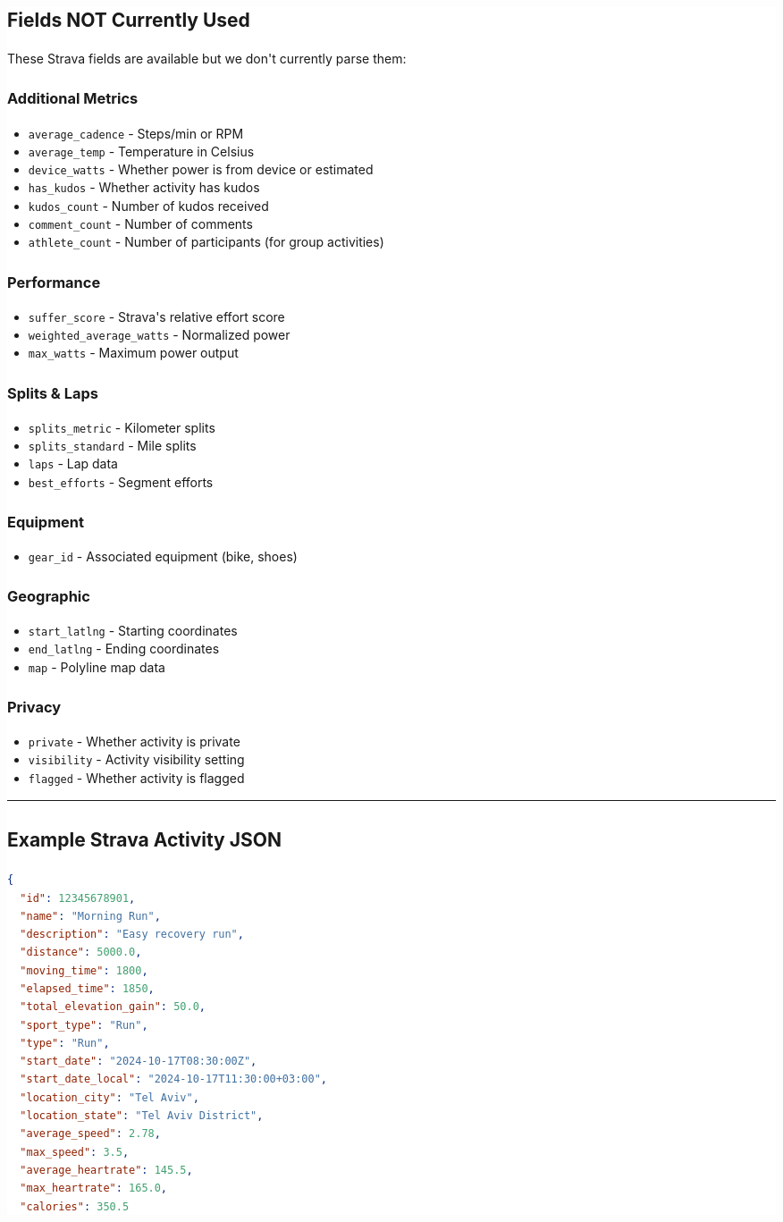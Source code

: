 
## Fields NOT Currently Used

These Strava fields are available but we don't currently parse them:

### Additional Metrics
- `average_cadence` - Steps/min or RPM
- `average_temp` - Temperature in Celsius
- `device_watts` - Whether power is from device or estimated
- `has_kudos` - Whether activity has kudos
- `kudos_count` - Number of kudos received
- `comment_count` - Number of comments
- `athlete_count` - Number of participants (for group activities)

### Performance
- `suffer_score` - Strava's relative effort score
- `weighted_average_watts` - Normalized power
- `max_watts` - Maximum power output

### Splits & Laps
- `splits_metric` - Kilometer splits
- `splits_standard` - Mile splits
- `laps` - Lap data
- `best_efforts` - Segment efforts

### Equipment
- `gear_id` - Associated equipment (bike, shoes)

### Geographic
- `start_latlng` - Starting coordinates
- `end_latlng` - Ending coordinates
- `map` - Polyline map data

### Privacy
- `private` - Whether activity is private
- `visibility` - Activity visibility setting
- `flagged` - Whether activity is flagged

---

## Example Strava Activity JSON

```json
{
  "id": 12345678901,
  "name": "Morning Run",
  "description": "Easy recovery run",
  "distance": 5000.0,
  "moving_time": 1800,
  "elapsed_time": 1850,
  "total_elevation_gain": 50.0,
  "sport_type": "Run",
  "type": "Run",
  "start_date": "2024-10-17T08:30:00Z",
  "start_date_local": "2024-10-17T11:30:00+03:00",
  "location_city": "Tel Aviv",
  "location_state": "Tel Aviv District",
  "average_speed": 2.78,
  "max_speed": 3.5,
  "average_heartrate": 145.5,
  "max_heartrate": 165.0,
  "calories": 350.5
```